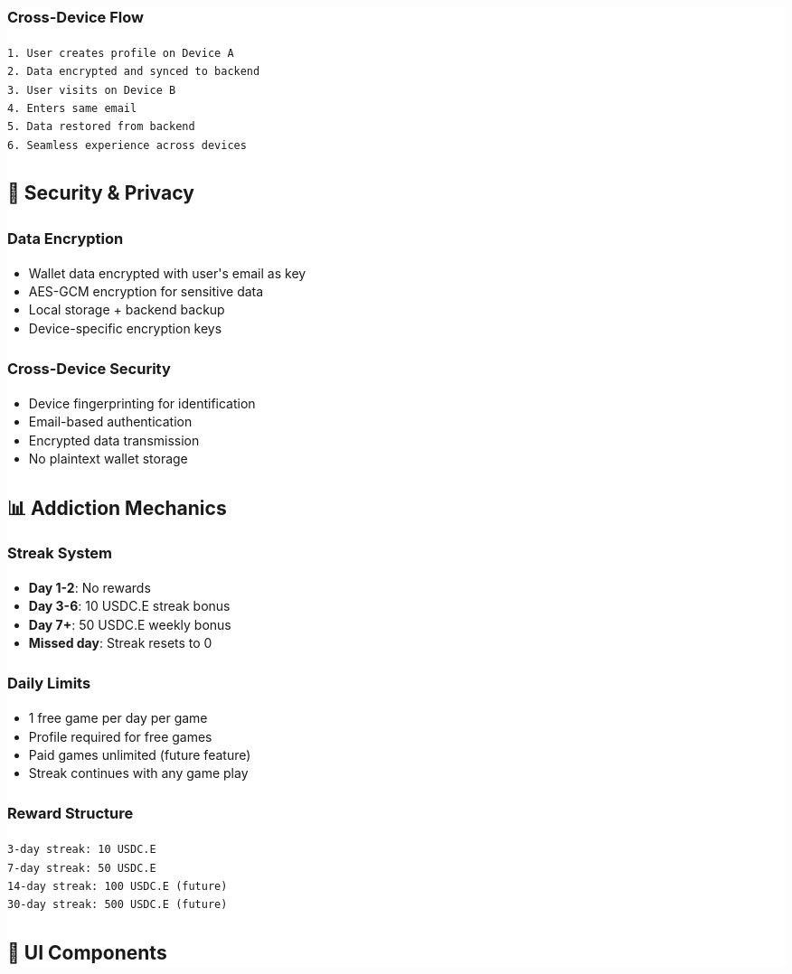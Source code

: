 ### **Cross-Device Flow**
```
1. User creates profile on Device A
2. Data encrypted and synced to backend
3. User visits on Device B
4. Enters same email
5. Data restored from backend
6. Seamless experience across devices
```

## 🔐 **Security & Privacy**

### **Data Encryption**
- Wallet data encrypted with user's email as key
- AES-GCM encryption for sensitive data
- Local storage + backend backup
- Device-specific encryption keys

### **Cross-Device Security**
- Device fingerprinting for identification
- Email-based authentication
- Encrypted data transmission
- No plaintext wallet storage

## 📊 **Addiction Mechanics**

### **Streak System**
- **Day 1-2**: No rewards
- **Day 3-6**: 10 USDC.E streak bonus
- **Day 7+**: 50 USDC.E weekly bonus
- **Missed day**: Streak resets to 0

### **Daily Limits**
- 1 free game per day per game
- Profile required for free games
- Paid games unlimited (future feature)
- Streak continues with any game play

### **Reward Structure**
```
3-day streak: 10 USDC.E
7-day streak: 50 USDC.E
14-day streak: 100 USDC.E (future)
30-day streak: 500 USDC.E (future)
```

## 🎨 **UI Components**
